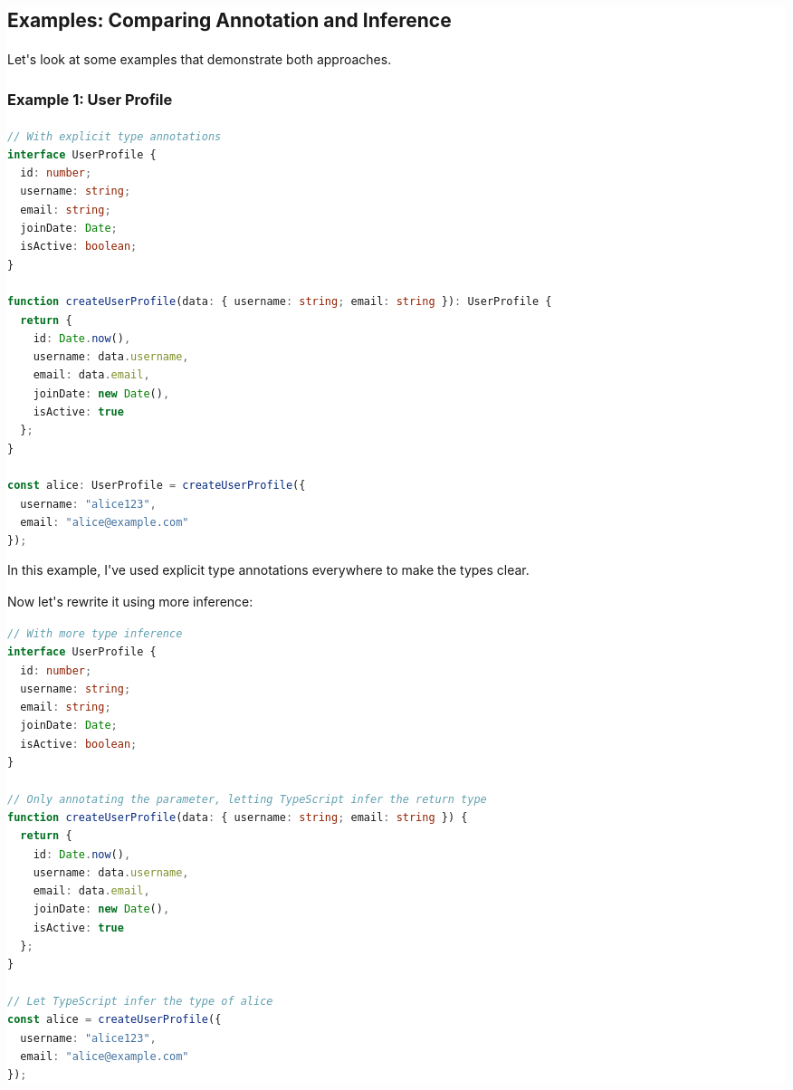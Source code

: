 ## Examples: Comparing Annotation and Inference

Let's look at some examples that demonstrate both approaches.

### Example 1: User Profile

```typescript
// With explicit type annotations
interface UserProfile {
  id: number;
  username: string;
  email: string;
  joinDate: Date;
  isActive: boolean;
}

function createUserProfile(data: { username: string; email: string }): UserProfile {
  return {
    id: Date.now(),
    username: data.username,
    email: data.email,
    joinDate: new Date(),
    isActive: true
  };
}

const alice: UserProfile = createUserProfile({ 
  username: "alice123", 
  email: "alice@example.com" 
});
```

In this example, I've used explicit type annotations everywhere to make the types clear.

Now let's rewrite it using more inference:

```typescript
// With more type inference
interface UserProfile {
  id: number;
  username: string;
  email: string;
  joinDate: Date;
  isActive: boolean;
}

// Only annotating the parameter, letting TypeScript infer the return type
function createUserProfile(data: { username: string; email: string }) {
  return {
    id: Date.now(),
    username: data.username,
    email: data.email,
    joinDate: new Date(),
    isActive: true
  };
}

// Let TypeScript infer the type of alice
const alice = createUserProfile({ 
  username: "alice123", 
  email: "alice@example.com" 
});
```
